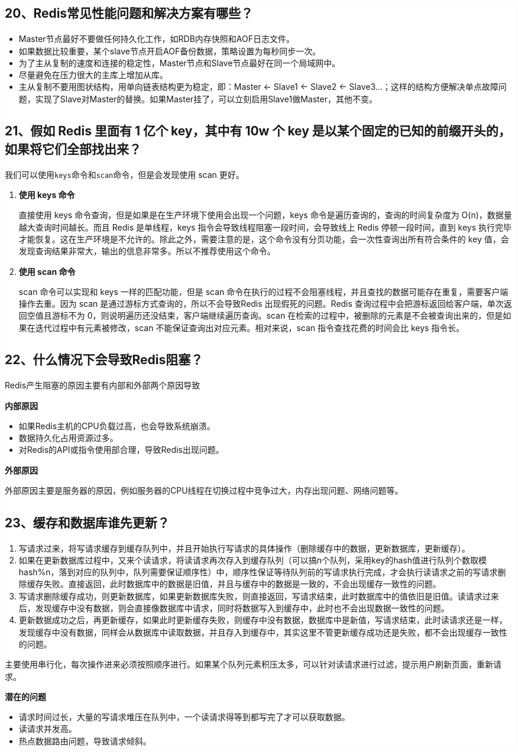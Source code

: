 ## 20、Redis常见性能问题和解决方案有哪些？

- Master节点最好不要做任何持久化工作，如RDB内存快照和AOF日志文件。
- 如果数据比较重要，某个slave节点开启AOF备份数据，策略设置为每秒同步一次。
- 为了主从复制的速度和连接的稳定性，Master节点和Slave节点最好在同一个局域网中。
- 尽量避免在压力很大的主库上增加从库。
- 主从复制不要用图状结构，用单向链表结构更为稳定，即：Master <- Slave1 <- Slave2 <- Slave3...；这样的结构方便解决单点故障问题，实现了Slave对Master的替换。如果Master挂了，可以立刻启用Slave1做Master，其他不变。

## 21、假如 Redis 里面有 1 亿个 key，其中有 10w 个 key 是以某个固定的已知的前缀开头的，如果将它们全部找出来？

我们可以使用` keys `命令和` scan `命令，但是会发现使用 scan 更好。

1. **使用 keys 命令**

   直接使用 keys 命令查询，但是如果是在生产环境下使用会出现一个问题，keys 命令是遍历查询的，查询的时间复杂度为 O(n)，数据量越大查询时间越长。而且 Redis 是单线程，keys 指令会导致线程阻塞一段时间，会导致线上 Redis 停顿一段时间，直到 keys 执行完毕才能恢复。这在生产环境是不允许的。除此之外，需要注意的是，这个命令没有分页功能，会一次性查询出所有符合条件的 key 值，会发现查询结果非常大，输出的信息非常多。所以不推荐使用这个命令。

2. **使用 scan 命令**

   scan 命令可以实现和 keys 一样的匹配功能，但是 scan 命令在执行的过程不会阻塞线程，并且查找的数据可能存在重复，需要客户端操作去重。因为 scan 是通过游标方式查询的，所以不会导致Redis 出现假死的问题。Redis 查询过程中会把游标返回给客户端，单次返回空值且游标不为 0，则说明遍历还没结束，客户端继续遍历查询。scan 在检索的过程中，被删除的元素是不会被查询出来的，但是如果在迭代过程中有元素被修改，scan 不能保证查询出对应元素。相对来说，scan 指令查找花费的时间会比 keys 指令长。

## 22、什么情况下会导致Redis阻塞？

Redis产生阻塞的原因主要有内部和外部两个原因导致

**内部原因**

- 如果Redis主机的CPU负载过高，也会导致系统崩溃。
- 数据持久化占用资源过多。
- 对Redis的API或指令使用部合理，导致Redis出现问题。

**外部原因**

外部原因主要是服务器的原因，例如服务器的CPU线程在切换过程中竞争过大，内存出现问题、网络问题等。

## 23、缓存和数据库谁先更新？

1. 写请求过来，将写请求缓存到缓存队列中，并且开始执行写请求的具体操作（删除缓存中的数据，更新数据库，更新缓存）。
2. 如果在更新数据库过程中，又来个读请求，将读请求再次存入到缓存队列（可以搞n个队列，采用key的hash值进行队列个数取模hash%n，落到对应的队列中，队列需要保证顺序性）中，顺序性保证等待队列前的写请求执行完成，才会执行读请求之前的写请求删除缓存失败。直接返回，此时数据库中的数据是旧值，并且与缓存中的数据是一致的，不会出现缓存一致性的问题。
3. 写请求删除缓存成功，则更新数据库，如果更新数据库失败，则直接返回，写请求结束，此时数据库中的值依旧是旧值。读请求过来后，发现缓存中没有数据，则会直接像数据库中请求，同时将数据写入到缓存中，此时也不会出现数据一致性的问题。
4. 更新数据成功之后，再更新缓存，如果此时更新缓存失败，则缓存中没有数据，数据库中是新值，写请求结束，此时读请求还是一样，发现缓存中没有数据，同样会从数据库中读取数据，并且存入到缓存中，其实这里不管更新缓存成功还是失败，都不会出现缓存一致性的问题。

主要使用串行化，每次操作进来必须按照顺序进行。如果某个队列元素积压太多，可以针对读请求进行过滤，提示用户刷新页面，重新请求。

**潜在的问题**

- 请求时间过长，大量的写请求堆压在队列中，一个读请求得等到都写完了才可以获取数据。
- 读请求并发高。
- 热点数据路由问题，导致请求倾斜。
